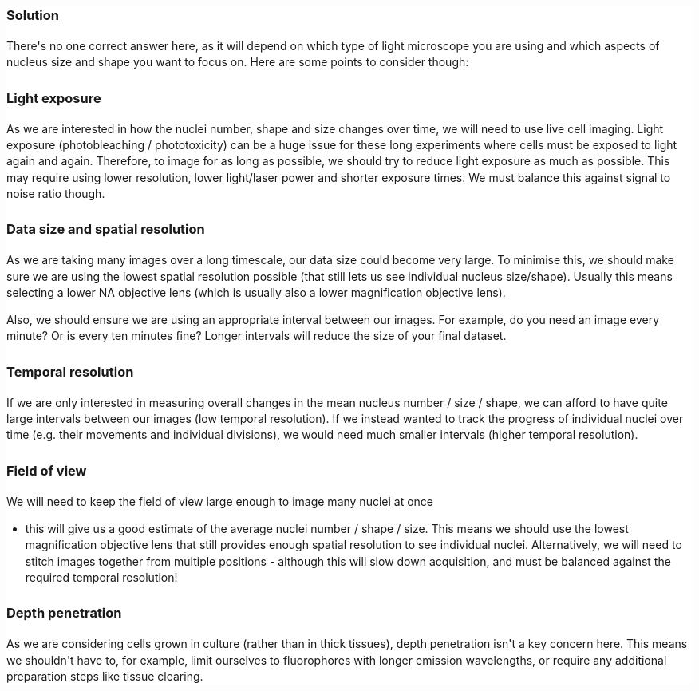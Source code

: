 ### Solution

There's no one correct answer here, as it will depend on which type of light 
microscope you are using and which aspects of nucleus size and shape you want to 
focus on. Here are some points to consider though:

### Light exposure

As we are interested in how the nuclei number, shape and size changes over time, 
we will need to use live cell imaging. Light exposure (photobleaching / 
phototoxicity) can be a huge issue for these long experiments where cells must 
be exposed to light again and again. Therefore, to image for as long as 
possible, we should try to reduce light exposure as much as possible. This may 
require using lower resolution, lower light/laser power and shorter exposure 
times. We must balance this against signal to noise ratio though.

### Data size and spatial resolution

As we are taking many images over a long timescale, our data size could become 
very large. To minimise this, we should make sure we are using the lowest 
spatial resolution possible (that still lets us see individual nucleus 
size/shape). Usually this means selecting a lower NA objective lens (which is 
usually also a lower magnification objective lens). 

Also, we should ensure we are using an appropriate interval between 
our images. For example, do you need an image every minute? Or is every ten 
minutes fine? Longer intervals will reduce the size of your final dataset.

### Temporal resolution

If we are only interested in measuring overall changes in the mean nucleus 
number / size / shape, we can afford to have quite large intervals between our 
images (low temporal resolution). If we instead wanted to track the progress of 
individual nuclei over time (e.g. their movements and individual divisions), we 
would need much smaller intervals (higher temporal resolution).

### Field of view

We will need to keep the field of view large enough to image many nuclei at once 
- this will give us a good estimate of the average nuclei number / shape / size. 
This means we should use the lowest magnification objective lens that still 
provides enough spatial resolution to see individual nuclei. Alternatively, we 
will need to stitch images together from multiple positions - although this will 
slow down acquisition, and must be balanced against the required temporal 
resolution!

### Depth penetration

As we are considering cells grown in culture (rather than in thick tissues), 
depth penetration isn't a key concern here. This means we shouldn't have to, for 
example, limit ourselves to fluorophores with longer emission wavelengths, or 
require any additional preparation steps like tissue clearing.
